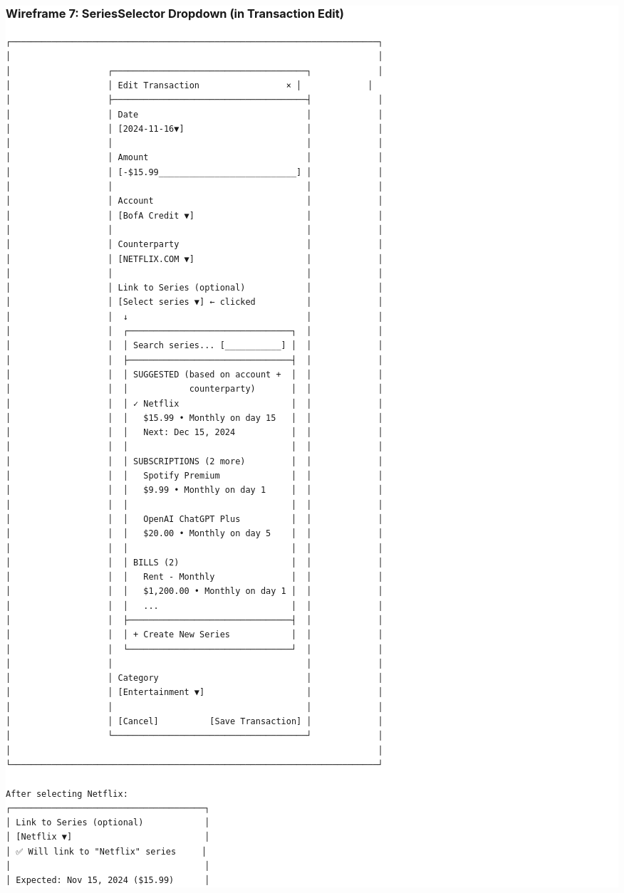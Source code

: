 
### Wireframe 7: SeriesSelector Dropdown (in Transaction Edit)

```
┌────────────────────────────────────────────────────────────────────────┐
│                                                                        │
│                   ┌──────────────────────────────────────┐             │
│                   │ Edit Transaction                 × │             │
│                   ├──────────────────────────────────────┤             │
│                   │ Date                                 │             │
│                   │ [2024-11-16▼]                        │             │
│                   │                                      │             │
│                   │ Amount                               │             │
│                   │ [-$15.99___________________________] │             │
│                   │                                      │             │
│                   │ Account                              │             │
│                   │ [BofA Credit ▼]                      │             │
│                   │                                      │             │
│                   │ Counterparty                         │             │
│                   │ [NETFLIX.COM ▼]                      │             │
│                   │                                      │             │
│                   │ Link to Series (optional)            │             │
│                   │ [Select series ▼] ← clicked          │             │
│                   │  ↓                                   │             │
│                   │  ┌────────────────────────────────┐  │             │
│                   │  │ Search series... [___________] │  │             │
│                   │  ├────────────────────────────────┤  │             │
│                   │  │ SUGGESTED (based on account +  │  │             │
│                   │  │            counterparty)       │  │             │
│                   │  │ ✓ Netflix                      │  │             │
│                   │  │   $15.99 • Monthly on day 15   │  │             │
│                   │  │   Next: Dec 15, 2024           │  │             │
│                   │  │                                │  │             │
│                   │  │ SUBSCRIPTIONS (2 more)         │  │             │
│                   │  │   Spotify Premium              │  │             │
│                   │  │   $9.99 • Monthly on day 1     │  │             │
│                   │  │                                │  │             │
│                   │  │   OpenAI ChatGPT Plus          │  │             │
│                   │  │   $20.00 • Monthly on day 5    │  │             │
│                   │  │                                │  │             │
│                   │  │ BILLS (2)                      │  │             │
│                   │  │   Rent - Monthly               │  │             │
│                   │  │   $1,200.00 • Monthly on day 1 │  │             │
│                   │  │   ...                          │  │             │
│                   │  ├────────────────────────────────┤  │             │
│                   │  │ + Create New Series            │  │             │
│                   │  └────────────────────────────────┘  │             │
│                   │                                      │             │
│                   │ Category                             │             │
│                   │ [Entertainment ▼]                    │             │
│                   │                                      │             │
│                   │ [Cancel]          [Save Transaction] │             │
│                   └──────────────────────────────────────┘             │
│                                                                        │
└────────────────────────────────────────────────────────────────────────┘

After selecting Netflix:
┌──────────────────────────────────────┐
│ Link to Series (optional)            │
│ [Netflix ▼]                          │
│ ✅ Will link to "Netflix" series     │
│                                      │
│ Expected: Nov 15, 2024 ($15.99)      │
```